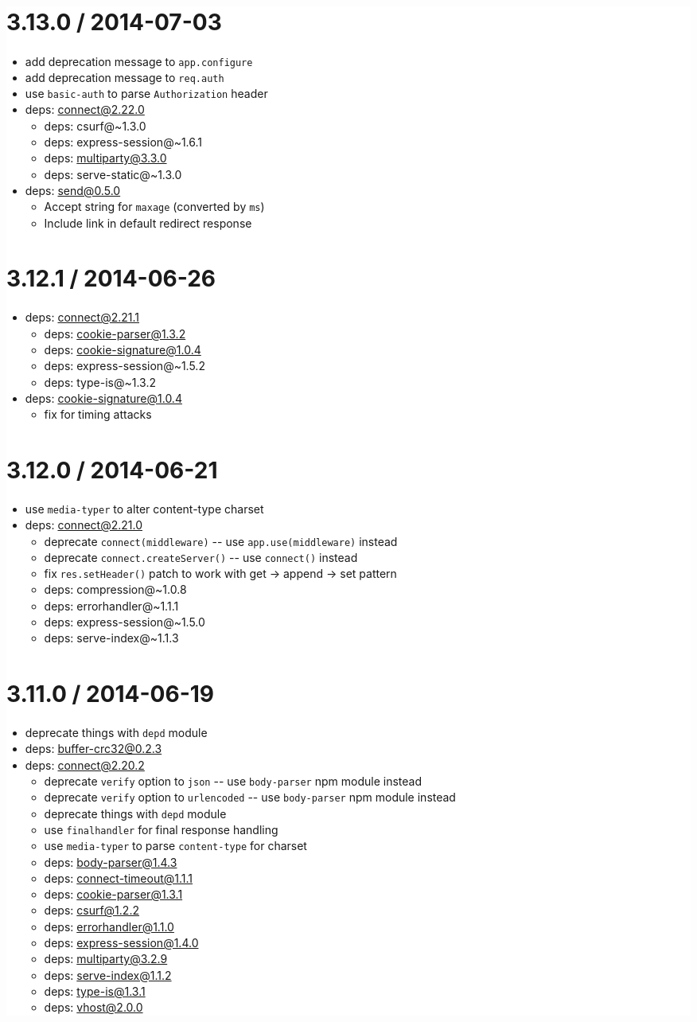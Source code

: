 # 3.13.0 / 2014-07-03

- add deprecation message to `app.configure`
- add deprecation message to `req.auth`
- use `basic-auth` to parse `Authorization` header
- deps: connect@2.22.0
  - deps: csurf@~1.3.0
  - deps: express-session@~1.6.1
  - deps: multiparty@3.3.0
  - deps: serve-static@~1.3.0
- deps: send@0.5.0
  - Accept string for `maxage` (converted by `ms`)
  - Include link in default redirect response

# 3.12.1 / 2014-06-26

- deps: connect@2.21.1
  - deps: cookie-parser@1.3.2
  - deps: cookie-signature@1.0.4
  - deps: express-session@~1.5.2
  - deps: type-is@~1.3.2
- deps: cookie-signature@1.0.4
  - fix for timing attacks

# 3.12.0 / 2014-06-21

- use `media-typer` to alter content-type charset
- deps: connect@2.21.0
  - deprecate `connect(middleware)` -- use `app.use(middleware)` instead
  - deprecate `connect.createServer()` -- use `connect()` instead
  - fix `res.setHeader()` patch to work with get -> append -> set pattern
  - deps: compression@~1.0.8
  - deps: errorhandler@~1.1.1
  - deps: express-session@~1.5.0
  - deps: serve-index@~1.1.3

# 3.11.0 / 2014-06-19

- deprecate things with `depd` module
- deps: buffer-crc32@0.2.3
- deps: connect@2.20.2
  - deprecate `verify` option to `json` -- use `body-parser` npm module instead
  - deprecate `verify` option to `urlencoded` -- use `body-parser` npm module
    instead
  - deprecate things with `depd` module
  - use `finalhandler` for final response handling
  - use `media-typer` to parse `content-type` for charset
  - deps: body-parser@1.4.3
  - deps: connect-timeout@1.1.1
  - deps: cookie-parser@1.3.1
  - deps: csurf@1.2.2
  - deps: errorhandler@1.1.0
  - deps: express-session@1.4.0
  - deps: multiparty@3.2.9
  - deps: serve-index@1.1.2
  - deps: type-is@1.3.1
  - deps: vhost@2.0.0
